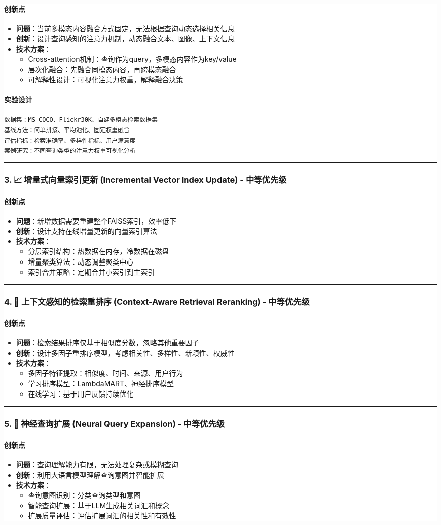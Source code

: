 #### 创新点
- **问题**：当前多模态内容融合方式固定，无法根据查询动态选择相关信息
- **创新**：设计查询感知的注意力机制，动态融合文本、图像、上下文信息
- **技术方案**：
  - Cross-attention机制：查询作为query，多模态内容作为key/value
  - 层次化融合：先融合同模态内容，再跨模态融合
  - 可解释性设计：可视化注意力权重，解释融合决策

#### 实验设计
```
数据集：MS-COCO、Flickr30K、自建多模态检索数据集
基线方法：简单拼接、平均池化、固定权重融合
评估指标：检索准确率、多样性指标、用户满意度
案例研究：不同查询类型的注意力权重可视化分析
```

---

### 3. 📈 增量式向量索引更新 (Incremental Vector Index Update) - **中等优先级**

#### 创新点
- **问题**：新增数据需要重建整个FAISS索引，效率低下
- **创新**：设计支持在线增量更新的向量索引算法
- **技术方案**：
  - 分层索引结构：热数据在内存，冷数据在磁盘
  - 增量聚类算法：动态调整聚类中心
  - 索引合并策略：定期合并小索引到主索引

---

### 4. 🎨 上下文感知的检索重排序 (Context-Aware Retrieval Reranking) - **中等优先级**

#### 创新点
- **问题**：检索结果排序仅基于相似度分数，忽略其他重要因子
- **创新**：设计多因子重排序模型，考虑相关性、多样性、新颖性、权威性
- **技术方案**：
  - 多因子特征提取：相似度、时间、来源、用户行为
  - 学习排序模型：LambdaMART、神经排序模型
  - 在线学习：基于用户反馈持续优化

---

### 5. 🧠 神经查询扩展 (Neural Query Expansion) - **中等优先级**

#### 创新点
- **问题**：查询理解能力有限，无法处理复杂或模糊查询
- **创新**：利用大语言模型理解查询意图并智能扩展
- **技术方案**：
  - 查询意图识别：分类查询类型和意图
  - 智能查询扩展：基于LLM生成相关词汇和概念
  - 扩展质量评估：评估扩展词汇的相关性和有效性
